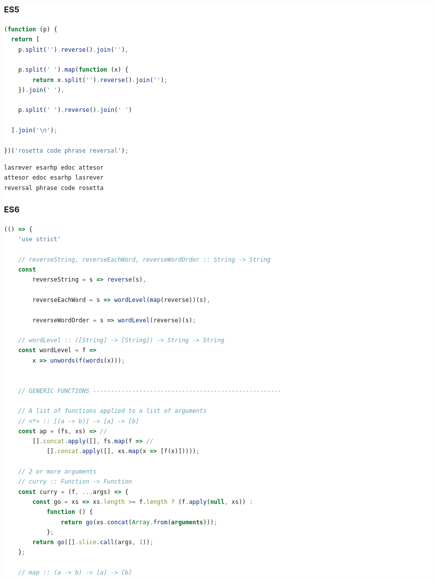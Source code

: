 
### ES5


```JavaScript
(function (p) {
  return [
    p.split('').reverse().join(''),

    p.split(' ').map(function (x) {
        return x.split('').reverse().join('');
    }).join(' '),

    p.split(' ').reverse().join(' ')

  ].join('\n');

})('rosetta code phrase reversal');
```

```txt
lasrever esarhp edoc attesor
attesor edoc esarhp lasrever
reversal phrase code rosetta
```



### ES6


```JavaScript
(() => {
    'use strict'

    // reverseString, reverseEachWord, reverseWordOrder :: String -> String
    const
        reverseString = s => reverse(s),

        reverseEachWord = s => wordLevel(map(reverse))(s),

        reverseWordOrder = s => wordLevel(reverse)(s);

    // wordLevel :: ([String] -> [String]) -> String -> String
    const wordLevel = f =>
        x => unwords(f(words(x)));


    // GENERIC FUNCTIONS -----------------------------------------------------

    // A list of functions applied to a list of arguments
    // <*> :: [(a -> b)] -> [a] -> [b]
    const ap = (fs, xs) => //
        [].concat.apply([], fs.map(f => //
            [].concat.apply([], xs.map(x => [f(x)]))));

    // 2 or more arguments
    // curry :: Function -> Function
    const curry = (f, ...args) => {
        const go = xs => xs.length >= f.length ? (f.apply(null, xs)) :
            function () {
                return go(xs.concat(Array.from(arguments)));
            };
        return go([].slice.call(args, 1));
    };

    // map :: (a -> b) -> [a] -> [b]
```